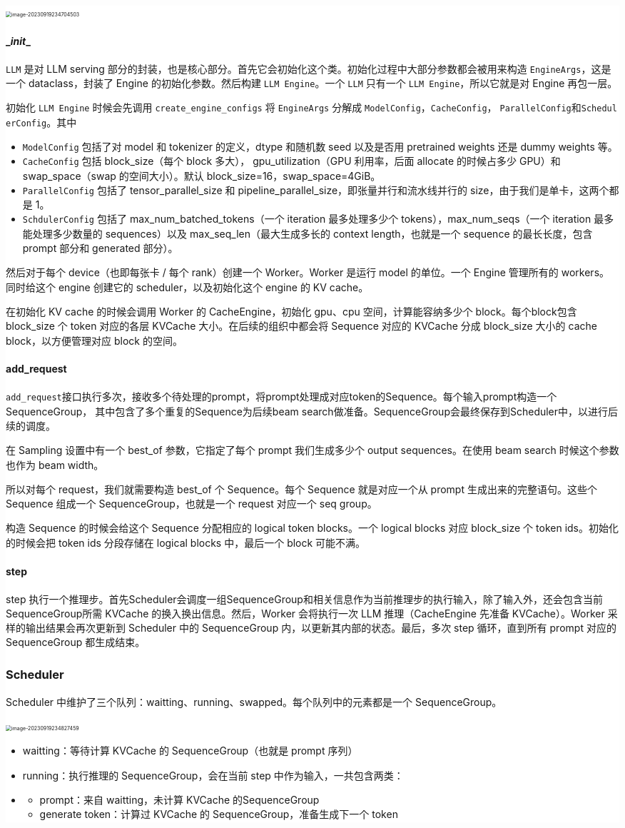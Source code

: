 <img src="https://wangyidipicgo.oss-cn-hangzhou.aliyuncs.com/image-20230919234704503.png" alt="image-20230919234704503" style="zoom:50%;" />

#### \__init__

`LLM` 是对 LLM serving 部分的封装，也是核心部分。首先它会初始化这个类。初始化过程中大部分参数都会被用来构造 `EngineArgs`，这是一个 dataclass，封装了 Engine 的初始化参数。然后构建 `LLM Engine`。一个 `LLM` 只有一个 `LLM Engine`，所以它就是对 Engine 再包一层。

初始化 `LLM Engine` 时候会先调用 `create_engine_configs` 将 `EngineArgs` 分解成 `ModelConfig`，`CacheConfig`， `ParallelConfig`和`SchedulerConfig`。其中

- `ModelConfig` 包括了对 model 和 tokenizer 的定义，dtype 和随机数 seed 以及是否用 pretrained weights 还是 dummy weights 等。
- `CacheConfig` 包括 block_size（每个 block 多大）， gpu_utilization（GPU 利用率，后面 allocate 的时候占多少 GPU）和 swap_space（swap 的空间大小）。默认 block_size=16，swap_space=4GiB。
- `ParallelConfig` 包括了 tensor_parallel_size 和 pipeline_parallel_size，即张量并行和流水线并行的 size，由于我们是单卡，这两个都是 1。
- `SchdulerConfig` 包括了 max_num_batched_tokens（一个 iteration 最多处理多少个 tokens），max_num_seqs（一个 iteration 最多能处理多少数量的 sequences）以及 max_seq_len（最大生成多长的 context length，也就是一个 sequence 的最长长度，包含 prompt 部分和 generated 部分）。

然后对于每个 device（也即每张卡 / 每个 rank）创建一个 Worker。Worker 是运行 model 的单位。一个 Engine 管理所有的 workers。同时给这个 engine 创建它的 scheduler，以及初始化这个 engine 的 KV cache。

在初始化 KV cache 的时候会调用 Worker 的 CacheEngine，初始化 gpu、cpu 空间，计算能容纳多少个 block。每个block包含block_size 个 token 对应的各层 KVCache 大小。在后续的组织中都会将 Sequence 对应的 KVCache 分成 block_size 大小的 cache block，以方便管理对应 block 的空间。

#### add_request

`add_request`接口执行多次，接收多个待处理的prompt，将prompt处理成对应token的Sequence。每个输入prompt构造一个SequenceGroup， 其中包含了多个重复的Sequence为后续beam search做准备。SequenceGroup会最终保存到Scheduler中，以进行后续的调度。

在 Sampling 设置中有一个 best_of 参数，它指定了每个 prompt 我们生成多少个 output sequences。在使用 beam search 时候这个参数也作为 beam width。

所以对每个 request，我们就需要构造  best_of  个 Sequence。每个 Sequence 就是对应一个从 prompt 生成出来的完整语句。这些个 Sequence 组成一个 SequenceGroup，也就是一个 request 对应一个 seq group。

构造 Sequence 的时候会给这个 Sequence 分配相应的 logical token blocks。一个 logical blocks 对应 block_size 个 token ids。初始化的时候会把 token ids 分段存储在 logical blocks 中，最后一个 block 可能不满。

#### step

step 执行一个推理步。首先Scheduler会调度一组SequenceGroup和相关信息作为当前推理步的执行输入，除了输入外，还会包含当前SequenceGroup所需 KVCache 的换入换出信息。然后，Worker 会将执行一次 LLM 推理（CacheEngine 先准备 KVCache）。Worker 采样的输出结果会再次更新到 Scheduler 中的 SequenceGroup 内，以更新其内部的状态。最后，多次 step 循环，直到所有 prompt 对应的 SequenceGroup 都生成结束。

### Scheduler

Scheduler 中维护了三个队列：waitting、running、swapped。每个队列中的元素都是一个 SequenceGroup。

<img src="https://wangyidipicgo.oss-cn-hangzhou.aliyuncs.com/image-20230919234827459.png" alt="image-20230919234827459" style="zoom:50%;" />

- waitting：等待计算 KVCache 的 SequenceGroup（也就是 prompt 序列）

- running：执行推理的 SequenceGroup，会在当前 step 中作为输入，一共包含两类：

- - prompt：来自 waitting，未计算 KVCache 的SequenceGroup
  - generate token：计算过 KVCache 的 SequenceGroup，准备生成下一个 token
